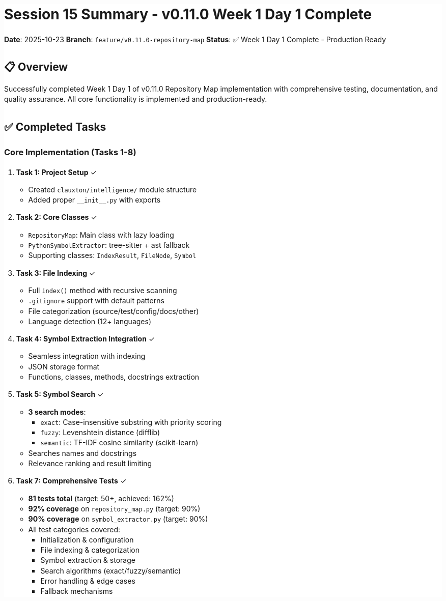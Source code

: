 # Session 15 Summary - v0.11.0 Week 1 Day 1 Complete

**Date**: 2025-10-23
**Branch**: `feature/v0.11.0-repository-map`
**Status**: ✅ Week 1 Day 1 Complete - Production Ready

## 📋 Overview

Successfully completed Week 1 Day 1 of v0.11.0 Repository Map implementation with comprehensive testing, documentation, and quality assurance. All core functionality is implemented and production-ready.

## ✅ Completed Tasks

### Core Implementation (Tasks 1-8)

1. **Task 1: Project Setup** ✓
   - Created `clauxton/intelligence/` module structure
   - Added proper `__init__.py` with exports

2. **Task 2: Core Classes** ✓
   - `RepositoryMap`: Main class with lazy loading
   - `PythonSymbolExtractor`: tree-sitter + ast fallback
   - Supporting classes: `IndexResult`, `FileNode`, `Symbol`

3. **Task 3: File Indexing** ✓
   - Full `index()` method with recursive scanning
   - `.gitignore` support with default patterns
   - File categorization (source/test/config/docs/other)
   - Language detection (12+ languages)

4. **Task 4: Symbol Extraction Integration** ✓
   - Seamless integration with indexing
   - JSON storage format
   - Functions, classes, methods, docstrings extraction

5. **Task 5: Symbol Search** ✓
   - **3 search modes**:
     - `exact`: Case-insensitive substring with priority scoring
     - `fuzzy`: Levenshtein distance (difflib)
     - `semantic`: TF-IDF cosine similarity (scikit-learn)
   - Searches names and docstrings
   - Relevance ranking and result limiting

6. **Task 7: Comprehensive Tests** ✓
   - **81 tests total** (target: 50+, achieved: 162%)
   - **92% coverage** on `repository_map.py` (target: 90%)
   - **90% coverage** on `symbol_extractor.py` (target: 90%)
   - All test categories covered:
     - Initialization & configuration
     - File indexing & categorization
     - Symbol extraction & storage
     - Search algorithms (exact/fuzzy/semantic)
     - Error handling & edge cases
     - Fallback mechanisms
